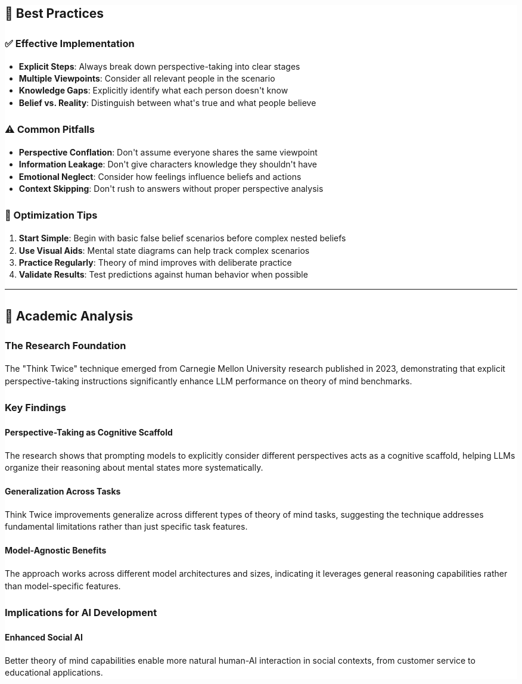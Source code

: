 
## 🎯 Best Practices

### ✅ Effective Implementation

- **Explicit Steps**: Always break down perspective-taking into clear stages
- **Multiple Viewpoints**: Consider all relevant people in the scenario
- **Knowledge Gaps**: Explicitly identify what each person doesn't know
- **Belief vs. Reality**: Distinguish between what's true and what people believe

### ⚠️ Common Pitfalls

- **Perspective Conflation**: Don't assume everyone shares the same viewpoint
- **Information Leakage**: Don't give characters knowledge they shouldn't have
- **Emotional Neglect**: Consider how feelings influence beliefs and actions
- **Context Skipping**: Don't rush to answers without proper perspective analysis

### 🔧 Optimization Tips

1. **Start Simple**: Begin with basic false belief scenarios before complex nested beliefs
2. **Use Visual Aids**: Mental state diagrams can help track complex scenarios
3. **Practice Regularly**: Theory of mind improves with deliberate practice
4. **Validate Results**: Test predictions against human behavior when possible

---

## 🔬 Academic Analysis

### The Research Foundation

The "Think Twice" technique emerged from Carnegie Mellon University research published in 2023, demonstrating that explicit perspective-taking instructions significantly enhance LLM performance on theory of mind benchmarks.

### Key Findings

#### Perspective-Taking as Cognitive Scaffold
The research shows that prompting models to explicitly consider different perspectives acts as a cognitive scaffold, helping LLMs organize their reasoning about mental states more systematically.

#### Generalization Across Tasks
Think Twice improvements generalize across different types of theory of mind tasks, suggesting the technique addresses fundamental limitations rather than just specific task features.

#### Model-Agnostic Benefits
The approach works across different model architectures and sizes, indicating it leverages general reasoning capabilities rather than model-specific features.

### Implications for AI Development

#### Enhanced Social AI
Better theory of mind capabilities enable more natural human-AI interaction in social contexts, from customer service to educational applications.
